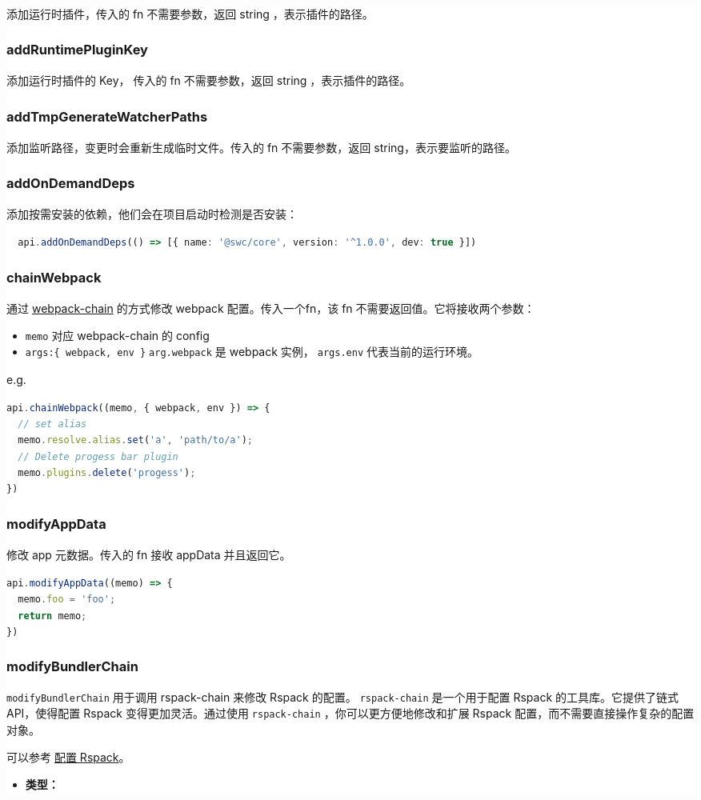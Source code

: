 添加运行时插件，传入的 fn 不需要参数，返回 string ，表示插件的路径。

### addRuntimePluginKey

添加运行时插件的 Key， 传入的 fn 不需要参数，返回 string ，表示插件的路径。

### addTmpGenerateWatcherPaths

添加监听路径，变更时会重新生成临时文件。传入的 fn 不需要参数，返回 string，表示要监听的路径。

### addOnDemandDeps

添加按需安装的依赖，他们会在项目启动时检测是否安装：

```ts
  api.addOnDemandDeps(() => [{ name: '@swc/core', version: '^1.0.0', dev: true }])
```

### chainWebpack

通过 [webpack-chain](https://github.com/neutrinojs/webpack-chain) 的方式修改 webpack 配置。传入一个fn，该 fn
不需要返回值。它将接收两个参数：

- `memo` 对应 webpack-chain 的 config
- `args:{ webpack, env }`  `arg.webpack` 是 webpack 实例， `args.env` 代表当前的运行环境。

e.g.

```ts
api.chainWebpack((memo, { webpack, env }) => {
  // set alias
  memo.resolve.alias.set('a', 'path/to/a');
  // Delete progess bar plugin
  memo.plugins.delete('progess');
})
```

### modifyAppData

修改 app 元数据。传入的 fn 接收 appData 并且返回它。

```ts
api.modifyAppData((memo) => {
  memo.foo = 'foo';
  return memo;
})
```

### modifyBundlerChain

`modifyBundlerChain` 用于调用 rspack-chain 来修改 Rspack 的配置。
`rspack-chain` 是一个用于配置 Rspack 的工具库。它提供了链式 API，使得配置 Rspack 变得更加灵活。通过使用 `rspack-chain`
，你可以更方便地修改和扩展 Rspack 配置，而不需要直接操作复杂的配置对象。

可以参考 [配置 Rspack](https://rsbuild.dev/zh/guide/basic/configure-rspack#toolsbundlerchain)。

- **类型：**


  [key: string]: any;